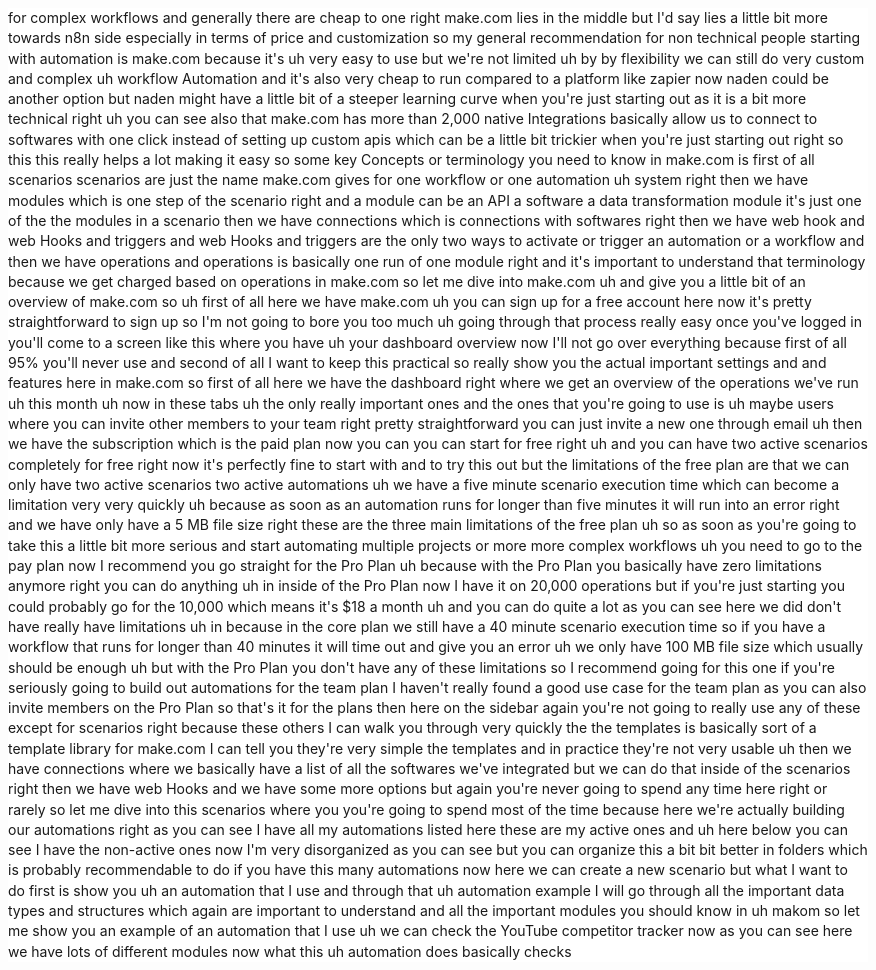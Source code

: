 for complex workflows and generally there are cheap to one right make.com lies in the middle but I'd say lies a little bit more towards n8n side especially in terms of price and customization so my general recommendation for non technical people starting with automation is make.com because it's uh very easy to use but we're not limited uh by by flexibility we can still do very custom and complex uh workflow Automation and it's also very cheap to run compared to a platform like zapier now naden could be another option but naden might have a little bit of a steeper learning curve when you're just starting out as it is a bit more technical right uh you can see also that make.com has more than 2,000 native Integrations basically allow us to connect to softwares with one click instead of setting up custom apis which can be a little bit trickier when you're just starting out right so this this really helps a lot making it easy so some key Concepts or terminology you need to know in make.com is first of all scenarios scenarios are just the name make.com gives for one workflow or one automation uh system right then we have modules which is one step of the scenario right and a module can be an API a software a data transformation module it's just one of the the modules in a scenario then we have connections which is connections with softwares right then we have web hook and web Hooks and triggers and web Hooks and triggers are the only two ways to activate or trigger an automation or a workflow and then we have operations and operations is basically one run of one module right and it's important to understand that terminology because we get charged based on operations in make.com so let me dive into make.com uh and give you a little bit of an overview of make.com so uh first of all here we have make.com uh you can sign up for a free account here now it's pretty straightforward to sign up so I'm not going to bore you too much uh going through that process really easy once you've logged in you'll come to a screen like this where you have uh your dashboard overview now I'll not go over everything because first of all 95% you'll never use and second of all I want to keep this practical so really show you the actual important settings and and features here in make.com so first of all here we have the dashboard right where we get an overview of the operations we've run uh this month uh now in these tabs uh the only really important ones and the ones that you're going to use is uh maybe users where you can invite other members to your team right pretty straightforward you can just invite a new one through email uh then we have the subscription which is the paid plan now you can you can start for free right uh and you can have two active scenarios completely for free right now it's perfectly fine to start with and to try this out but the limitations of the free plan are that we can only have two active scenarios two active automations uh we have a five minute scenario execution time which can become a limitation very very quickly uh because as soon as an automation runs for longer than five minutes it will run into an error right and we have only have a 5 MB file size right these are the three main limitations of the free plan uh so as soon as you're going to take this a little bit more serious and start automating multiple projects or more more complex workflows uh you need to go to the pay plan now I recommend you go straight for the Pro Plan uh because with the Pro Plan you basically have zero limitations anymore right you can do anything uh in inside of the Pro Plan now I have it on 20,000 operations but if you're just starting you could probably go for the 10,000 which means it's $18 a month uh and you can do quite a lot as you can see here we did don't have really have limitations uh in because in the core plan we still have a 40 minute scenario execution time so if you have a workflow that runs for longer than 40 minutes it will time out and give you an error uh we only have 100 MB file size which usually should be enough uh but with the Pro Plan you don't have any of these limitations so I recommend going for this one if you're seriously going to build out automations for the team plan I haven't really found a good use case for the team plan as you can also invite members on the Pro Plan so that's it for the plans then here on the sidebar again you're not going to really use any of these except for scenarios right because these others I can walk you through very quickly the the templates is basically sort of a template library for make.com I can tell you they're very simple the templates and in practice they're not very usable uh then we have connections where we basically have a list of all the softwares we've integrated but we can do that inside of the scenarios right then we have web Hooks and we have some more options but again you're never going to spend any time here right or rarely so let me dive into this scenarios where you you're going to spend most of the time because here we're actually building our automations right as you can see I have all my automations listed here these are my active ones and uh here below you can see I have the non-active ones now I'm very disorganized as you can see but you can organize this a bit bit better in folders which is probably recommendable to do if you have this many automations now here we can create a new scenario but what I want to do first is show you uh an automation that I use and through that uh automation example I will go through all the important data types and structures which again are important to understand and all the important modules you should know in uh makom so let me show you an example of an automation that I use uh we can check the YouTube competitor tracker now as you can see here we have lots of different modules now what this uh automation does basically checks